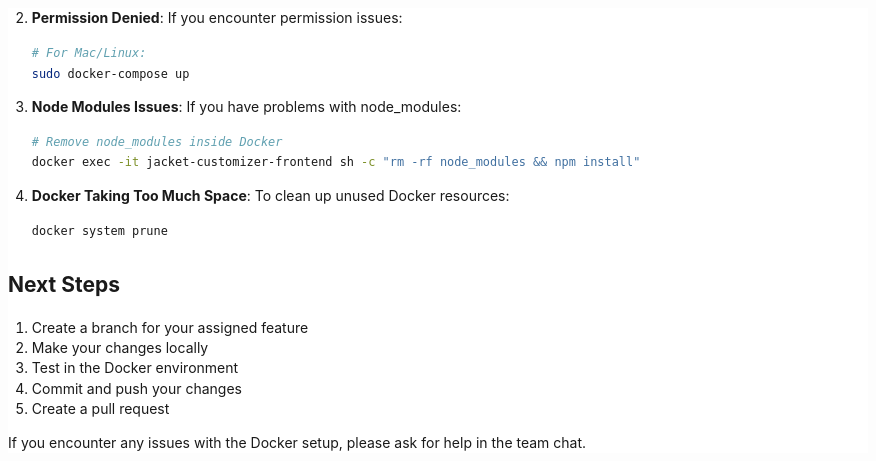 2. **Permission Denied**:
   If you encounter permission issues:
   ```bash
   # For Mac/Linux:
   sudo docker-compose up
   ```

3. **Node Modules Issues**:
   If you have problems with node_modules:
   ```bash
   # Remove node_modules inside Docker
   docker exec -it jacket-customizer-frontend sh -c "rm -rf node_modules && npm install"
   ```

4. **Docker Taking Too Much Space**:
   To clean up unused Docker resources:
   ```bash
   docker system prune
   ```

## Next Steps

1. Create a branch for your assigned feature
2. Make your changes locally
3. Test in the Docker environment
4. Commit and push your changes
5. Create a pull request

If you encounter any issues with the Docker setup, please ask for help in the team chat.